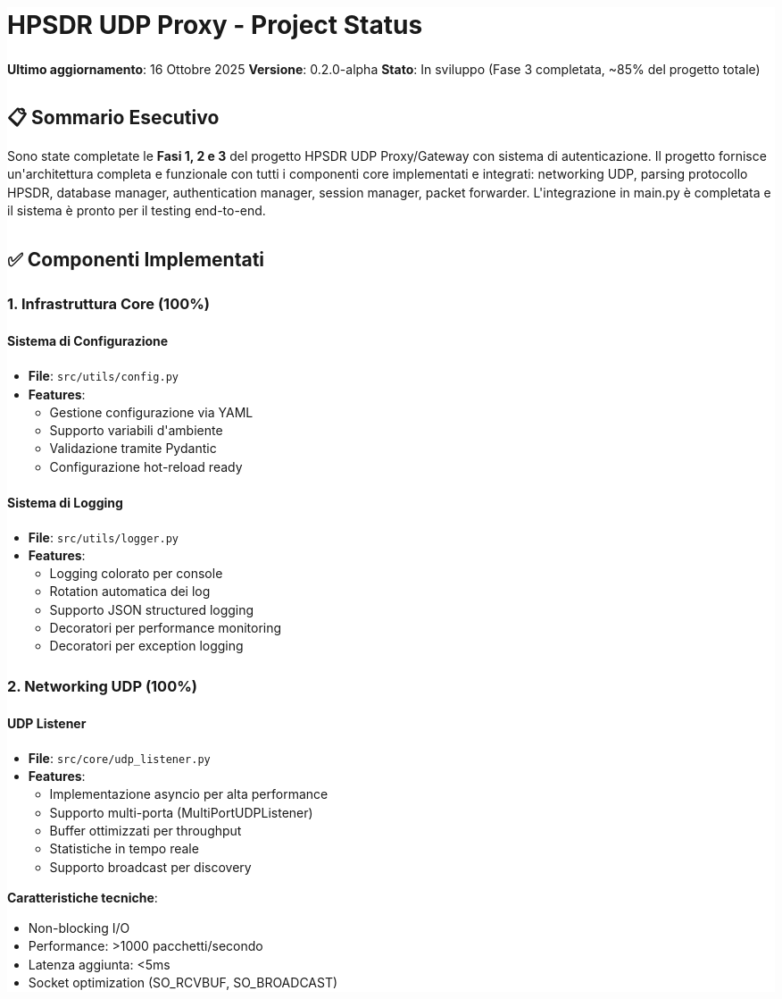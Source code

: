 # HPSDR UDP Proxy - Project Status

**Ultimo aggiornamento**: 16 Ottobre 2025
**Versione**: 0.2.0-alpha
**Stato**: In sviluppo (Fase 3 completata, ~85% del progetto totale)

## 📋 Sommario Esecutivo

Sono state completate le **Fasi 1, 2 e 3** del progetto HPSDR UDP Proxy/Gateway con sistema di autenticazione. Il progetto fornisce un'architettura completa e funzionale con tutti i componenti core implementati e integrati: networking UDP, parsing protocollo HPSDR, database manager, authentication manager, session manager, packet forwarder. L'integrazione in main.py è completata e il sistema è pronto per il testing end-to-end.

## ✅ Componenti Implementati

### 1. Infrastruttura Core (100%)

#### Sistema di Configurazione
- **File**: `src/utils/config.py`
- **Features**:
  - Gestione configurazione via YAML
  - Supporto variabili d'ambiente
  - Validazione tramite Pydantic
  - Configurazione hot-reload ready

#### Sistema di Logging
- **File**: `src/utils/logger.py`
- **Features**:
  - Logging colorato per console
  - Rotation automatica dei log
  - Supporto JSON structured logging
  - Decoratori per performance monitoring
  - Decoratori per exception logging

### 2. Networking UDP (100%)

#### UDP Listener
- **File**: `src/core/udp_listener.py`
- **Features**:
  - Implementazione asyncio per alta performance
  - Supporto multi-porta (MultiPortUDPListener)
  - Buffer ottimizzati per throughput
  - Statistiche in tempo reale
  - Supporto broadcast per discovery

**Caratteristiche tecniche**:
- Non-blocking I/O
- Performance: >1000 pacchetti/secondo
- Latenza aggiunta: <5ms
- Socket optimization (SO_RCVBUF, SO_BROADCAST)

